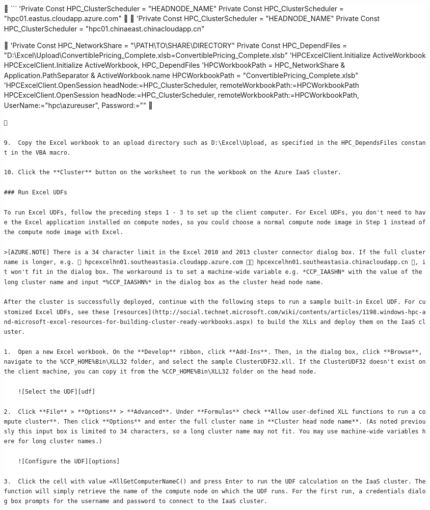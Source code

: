 
    ```
    'Private Const HPC_ClusterScheduler = "HEADNODE_NAME"
    Private Const HPC_ClusterScheduler = "hpc01.eastus.cloudapp.azure.com"


	    'Private Const HPC_ClusterScheduler = "HEADNODE_NAME"
    		Private Const HPC_ClusterScheduler = "hpc01.chinaeast.chinacloudapp.cn"
	

    'Private Const HPC_NetworkShare = "\\PATH\TO\SHARE\DIRECTORY"
    Private Const HPC_DependFiles = "D:\Excel\Upload\ConvertiblePricing_Complete.xlsb=ConvertiblePricing_Complete.xlsb"
    'HPCExcelClient.Initialize ActiveWorkbook
    HPCExcelClient.Initialize ActiveWorkbook, HPC_DependFiles
    'HPCWorkbookPath = HPC_NetworkShare & Application.PathSeparator & ActiveWorkbook.name
    HPCWorkbookPath = "ConvertiblePricing_Complete.xlsb"
    'HPCExcelClient.OpenSession headNode:=HPC_ClusterScheduler, remoteWorkbookPath:=HPCWorkbookPath
    HPCExcelClient.OpenSession headNode:=HPC_ClusterScheduler, remoteWorkbookPath:=HPCWorkbookPath, UserName:="hpc\azureuser", Password:="<YourPassword>"

```


9.	Copy the Excel workbook to an upload directory such as D:\Excel\Upload, as specified in the HPC_DependsFiles constant in the VBA macro.

10.	Click the **Cluster** button on the worksheet to run the workbook on the Azure IaaS cluster.

### Run Excel UDFs

To run Excel UDFs, follow the preceding steps 1 - 3 to set up the client computer. For Excel UDFs, you don't need to have the Excel application installed on compute nodes, so you could choose a normal compute node image in Step 1 instead of the compute node image with Excel.

>[AZURE.NOTE] There is a 34 character limit in the Excel 2010 and 2013 cluster connector dialog box. If the full cluster name is longer, e.g.  hpcexcelhn01.southeastasia.cloudapp.azure.com  hpcexcelhn01.southeastasia.chinacloudapp.cn , it won't fit in the dialog box. The workaround is to set a machine-wide variable e.g. *CCP_IAASHN* with the value of the long cluster name and input *%CCP_IAASHN%* in the dialog box as the cluster head node name.

After the cluster is successfully deployed, continue with the following steps to run a sample built-in Excel UDF. For customized Excel UDFs, see these [resources](http://social.technet.microsoft.com/wiki/contents/articles/1198.windows-hpc-and-microsoft-excel-resources-for-building-cluster-ready-workbooks.aspx) to build the XLLs and deploy them on the IaaS cluster.

1.	Open a new Excel workbook. On the **Develop** ribbon, click **Add-Ins**. Then, in the dialog box, click **Browse**, navigate to the %CCP_HOME%Bin\XLL32 folder, and select the sample ClusterUDF32.xll. If the ClusterUDF32 doesn't exist on the client machine, you can copy it from the %CCP_HOME%Bin\XLL32 folder on the head node.

    ![Select the UDF][udf]

2.	Click **File** > **Options** > **Advanced**. Under **Formulas** check **Allow user-defined XLL functions to run a compute cluster**. Then click **Options** and enter the full cluster name in **Cluster head node name**. (As noted previously this input box is limited to 34 characters, so a long cluster name may not fit. You may use machine-wide variables here for long cluster names.)

    ![Configure the UDF][options]

3.	Click the cell with value =XllGetComputerNameC() and press Enter to run the UDF calculation on the IaaS cluster. The function will simply retrieve the name of the compute node on which the UDF runs. For the first run, a credentials dialog box prompts for the username and password to connect to the IaaS cluster.
```

[scenario]: ./media/virtual-machines-windows-excel-cluster-hpcpack/scenario.png
[github]: ./media/virtual-machines-windows-excel-cluster-hpcpack/github.png
[template]: ./media/virtual-machines-windows-excel-cluster-hpcpack/template.png
[parameters]: ./media/virtual-machines-windows-excel-cluster-hpcpack/parameters.png
[create]: ./media/virtual-machines-windows-excel-cluster-hpcpack/create.png
[connect]: ./media/virtual-machines-windows-excel-cluster-hpcpack/connect.png
[cert]: ./media/virtual-machines-windows-excel-cluster-hpcpack/cert.png
[addin]: ./media/virtual-machines-windows-excel-cluster-hpcpack/addin.png
[macro]: ./media/virtual-machines-windows-excel-cluster-hpcpack/macro.png
[options]: ./media/virtual-machines-windows-excel-cluster-hpcpack/options.png
[run]: ./media/virtual-machines-windows-excel-cluster-hpcpack/run.png
[endpoint]: ./media/virtual-machines-windows-excel-cluster-hpcpack/endpoint.png
[udf]: ./media/virtual-machines-windows-excel-cluster-hpcpack/udf.png